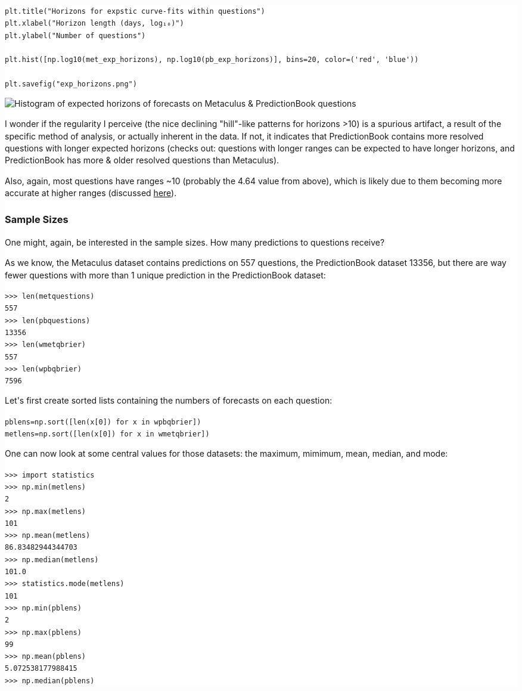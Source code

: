 	plt.title("Horizons for expstic curve-fits within questions")
	plt.xlabel("Horizon length (days, log₁₀)")
	plt.ylabel("Number of questions")

	plt.hist([np.log10(met_exp_horizons), np.log10(pb_exp_horizons)], bins=20, color=('red', 'blue'))

	plt.savefig("exp_horizons.png")

![Histogram of expected horizons of forecasts on Metaculus & PredictionBook questions](./img/range_and_forecasting_accuracy/exp_horizons.png "Histogram of expected horizons of forecasts on Metaculus & PredictionBook questions: Horizons on the x-axis, ranging from 10⁻² to 10⁷, and number of questions in the bin on the y-axis, from 0 to ~450. For PredictionBook data, large peak at ~10 with ~420 (blaze it) questions. Then several bins, all with ~40 questions, to ~10⁴, then declining to ~15 questions per bin. Below 10, no strongly discernible pattern, again with ~20 questions per bin. Metaculus data quite similar: ~350 questions on the 10 bin, then a “hill” pattern that peaks at 10² and then declines to <10 questions per bin at 10⁴. ~20 questions per bin for horizons <10.")

I wonder if the regularity I perceive (the nice declining "hill"-like
patterns for horizons >10) is a spurious artifact, a result of the
specific method of analysis, or actually inherent in the data. If not,
it indicates that PredictionBook contains more resolved questions with
longer expected horizons (checks out: questions with longer ranges
can be expected to have longer horizons, and PredictionBook has more &
older resolved questions than Metaculus).

Also, again, most questions have ranges ~10 (probably the 4.64 value
from above), which is likely due to them becoming more accurate at higher
ranges (discussed [here](#Why_Assume_Accuracy_will_Increase)).

### Sample Sizes

One might, again, be interested in the sample sizes. How many predictions
to questions receive?

As we know, the Metaculus dataset contains predictions on 557 questions,
the PredictionBook dataset 13356, but there are way fewer questions with
more than 1 unique prediction in the PredictionBook dataset:

	>>> len(metquestions)
	557
	>>> len(pbquestions)
	13356
	>>> len(wmetqbrier)
	557
	>>> len(wpbqbrier)
	7596



Let's first create sorted lists containing the numbers of forecasts on
each question:

	pblens=np.sort([len(x[0]) for x in wpbqbrier])
	metlens=np.sort([len(x[0]) for x in wmetqbrier])

One can now look at some central values for those datasets: the maximum,
mimimum, mean, median, and mode:

	>>> import statistics
	>>> np.min(metlens)
	2
	>>> np.max(metlens)
	101
	>>> np.mean(metlens)
	86.83482944344703
	>>> np.median(metlens)
	101.0
	>>> statistics.mode(metlens)
	101
	>>> np.min(pblens)
	2
	>>> np.max(pblens)
	99
	>>> np.mean(pblens)
	5.072538177988415
	>>> np.median(pblens)
